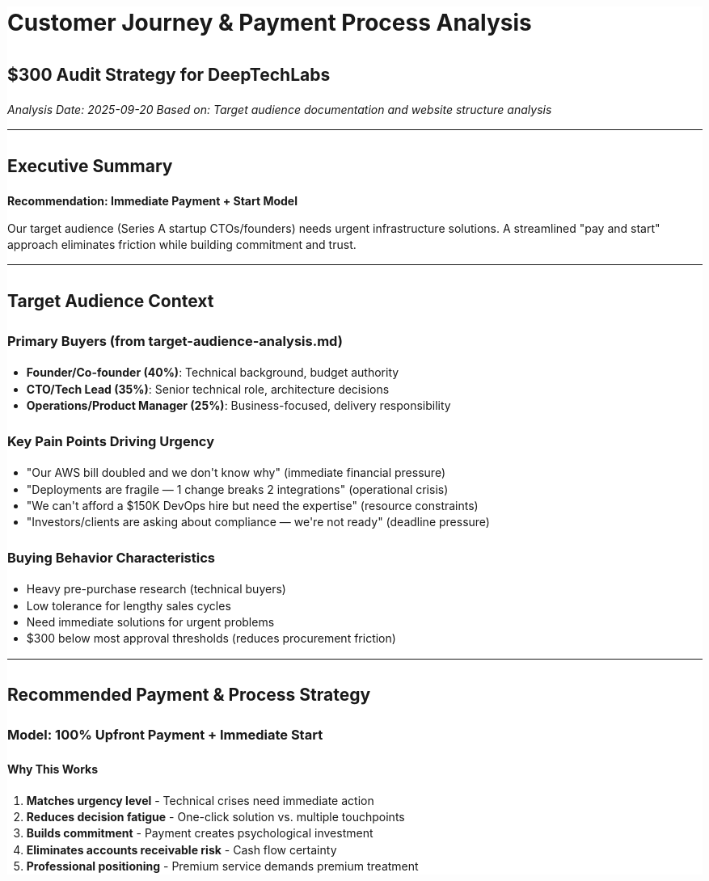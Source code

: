 # Customer Journey & Payment Process Analysis
## $300 Audit Strategy for DeepTechLabs

*Analysis Date: 2025-09-20*
*Based on: Target audience documentation and website structure analysis*

---

## Executive Summary

**Recommendation: Immediate Payment + Start Model**

Our target audience (Series A startup CTOs/founders) needs urgent infrastructure solutions. A streamlined "pay and start" approach eliminates friction while building commitment and trust.

---

## Target Audience Context

### Primary Buyers (from target-audience-analysis.md)
- **Founder/Co-founder (40%)**: Technical background, budget authority
- **CTO/Tech Lead (35%)**: Senior technical role, architecture decisions
- **Operations/Product Manager (25%)**: Business-focused, delivery responsibility

### Key Pain Points Driving Urgency
- "Our AWS bill doubled and we don't know why" (immediate financial pressure)
- "Deployments are fragile — 1 change breaks 2 integrations" (operational crisis)
- "We can't afford a $150K DevOps hire but need the expertise" (resource constraints)
- "Investors/clients are asking about compliance — we're not ready" (deadline pressure)

### Buying Behavior Characteristics
- Heavy pre-purchase research (technical buyers)
- Low tolerance for lengthy sales cycles
- Need immediate solutions for urgent problems
- $300 below most approval thresholds (reduces procurement friction)

---

## Recommended Payment & Process Strategy

### **Model: 100% Upfront Payment + Immediate Start**

#### Why This Works
1. **Matches urgency level** - Technical crises need immediate action
2. **Reduces decision fatigue** - One-click solution vs. multiple touchpoints
3. **Builds commitment** - Payment creates psychological investment
4. **Eliminates accounts receivable risk** - Cash flow certainty
5. **Professional positioning** - Premium service demands premium treatment
